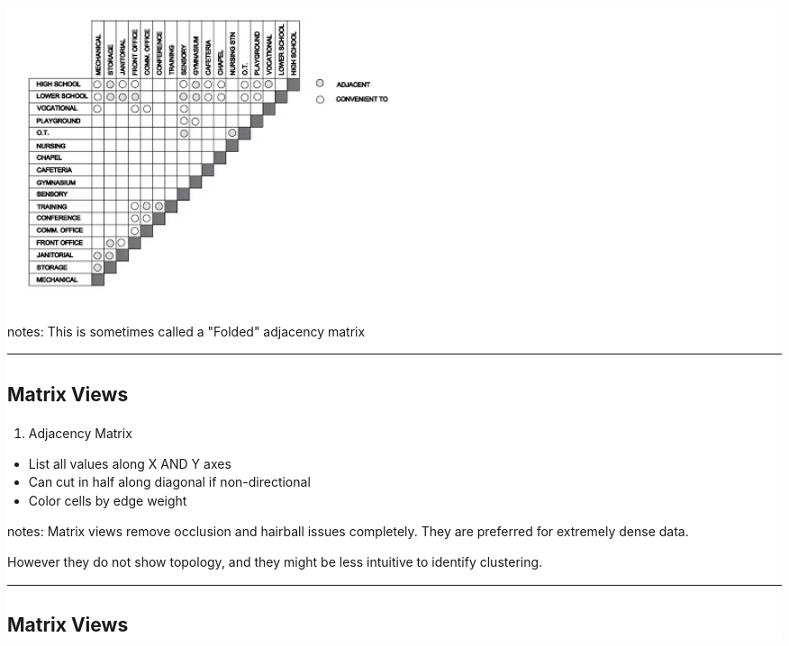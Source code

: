 <img src="images/foldedAdjacencyMatrix.jpg" width="450"/>

notes:
This is sometimes called a "Folded" adjacency matrix

---

## Matrix Views

 1. Adjacency Matrix
   * List all values along X AND Y axes
   * Can cut in half along diagonal if non-directional
   * Color cells by edge weight

notes:
Matrix views remove occlusion and hairball issues completely. They are preferred for extremely dense data.

However they do not show topology, and they might be less intuitive to identify clustering.

---

## Matrix Views
